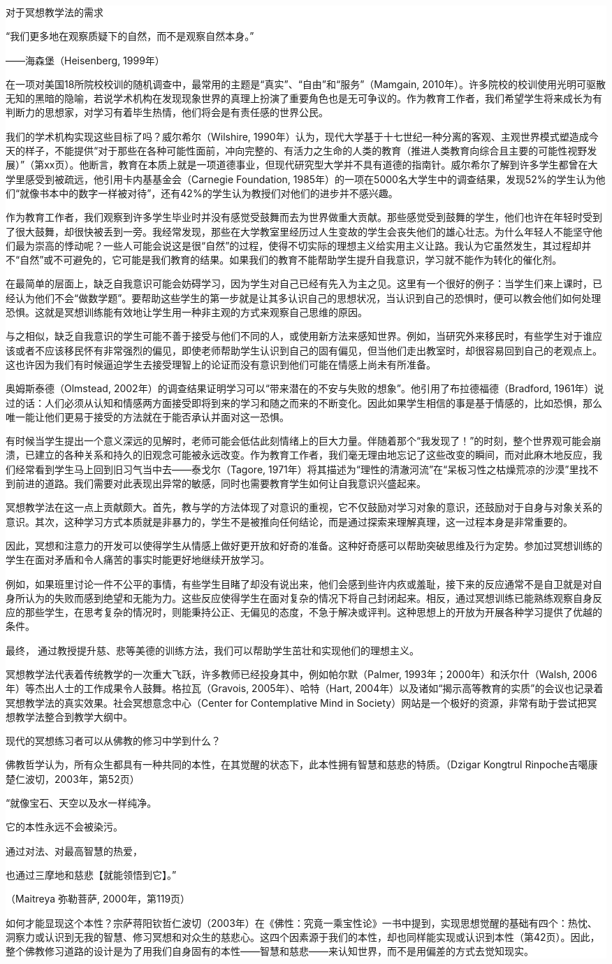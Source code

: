 对于冥想教学法的需求

“我们更多地在观察质疑下的自然，而不是观察自然本身。”

——海森堡（Heisenberg, 1999年）

在一项对美国18所院校校训的随机调查中，最常用的主题是“真实”、“自由”和“服务”（Mamgain, 2010年）。许多院校的校训使用光明可驱散无知的黑暗的隐喻，若说学术机构在发现现象世界的真理上扮演了重要角色也是无可争议的。作为教育工作者，我们希望学生将来成长为有判断力的思想家，对学习有着毕生热情，他们将会是有责任感的世界公民。

我们的学术机构实现这些目标了吗？威尔希尔（Wilshire, 1990年）认为，现代大学基于十七世纪一种分离的客观、主观世界模式塑造成今天的样子，不能提供“对于那些在各种可能性面前，冲向完整的、有活力之生命的人类的教育（推进人类教育向综合且主要的可能性视野发展）”（第xx页）。他断言，教育在本质上就是一项道德事业，但现代研究型大学并不具有道德的指南针。威尔希尔了解到许多学生都曾在大学里感受到被疏远，他引用卡内基基金会（Carnegie Foundation, 1985年）的一项在5000名大学生中的调查结果，发现52%的学生认为他们“就像书本中的数字一样被对待”，还有42%的学生认为教授们对他们的进步并不感兴趣。

作为教育工作者，我们观察到许多学生毕业时并没有感觉受鼓舞而去为世界做重大贡献。那些感觉受到鼓舞的学生，他们也许在年轻时受到了很大鼓舞，却很快被丢到一旁。我经常发现，那些在大学教室里经历过人生变故的学生会丧失他们的雄心壮志。为什么年轻人不能坚守他们最为崇高的悸动呢？一些人可能会说这是很“自然”的过程，使得不切实际的理想主义给实用主义让路。我认为它虽然发生，其过程却并不“自然”或不可避免的，它可能是我们教育的结果。如果我们的教育不能帮助学生提升自我意识，学习就不能作为转化的催化剂。

在最简单的层面上，缺乏自我意识可能会妨碍学习，因为学生对自己已经有先入为主之见。这里有一个很好的例子：当学生们来上课时，已经认为他们不会“做数学题”。要帮助这些学生的第一步就是让其多认识自己的思想状况，当认识到自己的恐惧时，便可以教会他们如何处理恐惧。这就是冥想训练能有效地让学生用一种非主观的方式来观察自己思维的原因。

与之相似，缺乏自我意识的学生可能不善于接受与他们不同的人，或使用新方法来感知世界。例如，当研究外来移民时，有些学生对于谁应该或者不应该移民怀有非常强烈的偏见，即使老师帮助学生认识到自己的固有偏见，但当他们走出教室时，却很容易回到自己的老观点上。这也许因为我们有时候逼迫学生去接受理智上的论证而没有意识到他们可能在情感上尚未有所准备。

奥姆斯泰德（Olmstead, 2002年）的调查结果证明学习可以“带来潜在的不安与失败的想象”。他引用了布拉德福德（Bradford, 1961年）说过的话：人们必须从认知和情感两方面接受即将到来的学习和随之而来的不断变化。因此如果学生相信的事是基于情感的，比如恐惧，那么唯一能让他们更易于接受的方法就在于能否承认并面对这一恐惧。

有时候当学生提出一个意义深远的见解时，老师可能会低估此刻情绪上的巨大力量。伴随着那个“我发现了！”的时刻，整个世界观可能会崩溃，已建立的各种关系和持久的旧观念可能被永远改变。作为教育工作者，我们毫无理由地忘记了这些改变的瞬间，而对此麻木地反应，我们经常看到学生马上回到旧习气当中去——泰戈尔（Tagore, 1971年）将其描述为“理性的清澈河流”在“呆板习性之枯燥荒凉的沙漠”里找不到前进的道路。我们需要对此表现出异常的敏感，同时也需要教育学生如何让自我意识兴盛起来。

冥想教学法在这一点上贡献颇大。首先，教与学的方法体现了对意识的重视，它不仅鼓励对学习对象的意识，还鼓励对于自身与对象关系的意识。其次，这种学习方式本质就是非暴力的，学生不是被推向任何结论，而是通过探索来理解真理，这一过程本身是非常重要的。

因此，冥想和注意力的开发可以使得学生从情感上做好更开放和好奇的准备。这种好奇感可以帮助突破思维及行为定势。参加过冥想训练的学生在面对矛盾和令人痛苦的事实时能更好地继续开放学习。

例如，如果班里讨论一件不公平的事情，有些学生目睹了却没有说出来，他们会感到些许内疚或羞耻，接下来的反应通常不是自卫就是对自身所认为的失败而感到绝望和无能为力。这些反应使得学生在面对复杂的情况下将自己封闭起来。相反，通过冥想训练已能熟练观察自身反应的那些学生，在思考复杂的情况时，则能秉持公正、无偏见的态度，不急于解决或评判。这种思想上的开放为开展各种学习提供了优越的条件。

最终， 通过教授提升慈、悲等美德的训练方法，我们可以帮助学生茁壮和实现他们的理想主义。

冥想教学法代表着传统教学的一次重大飞跃，许多教师已经投身其中，例如帕尔默（Palmer, 1993年；2000年）和沃尔什（Walsh, 2006年）等杰出人士的工作成果令人鼓舞。格拉瓦（Gravois, 2005年）、哈特（Hart, 2004年）以及诸如“揭示高等教育的实质”的会议也记录着冥想教学法的真实效果。社会冥想意念中心（Center for Contemplative Mind in Society）网站是一个极好的资源，非常有助于尝试把冥想教学法整合到教学大纲中。

现代的冥想练习者可以从佛教的修习中学到什么？

佛教哲学认为，所有众生都具有一种共同的本性，在其觉醒的状态下，此本性拥有智慧和慈悲的特质。（Dzigar Kongtrul Rinpoche吉噶康楚仁波切，2003年，第52页）

“就像宝石、天空以及水一样纯净。

它的本性永远不会被染污。

通过对法、对最高智慧的热爱，

也通过三摩地和慈悲【就能领悟到它】。”

（Maitreya 弥勒菩萨, 2000年，第119页）

如何才能显现这个本性？宗萨蒋阳钦哲仁波切（2003年）在《佛性：究竟一乘宝性论》一书中提到，实现思想觉醒的基础有四个：热忱、洞察力或认识到无我的智慧、修习冥想和对众生的慈悲心。这四个因素源于我们的本性，却也同样能实现或认识到本性（第42页）。因此，整个佛教修习道路的设计是为了用我们自身固有的本性——智慧和慈悲——来认知世界，而不是用偏差的方式去觉知现实。
